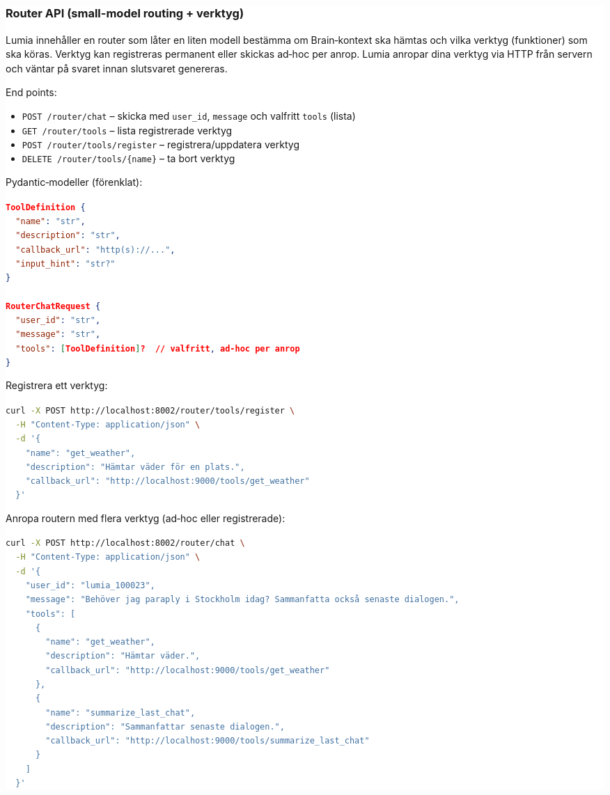 ### Router API (small-model routing + verktyg)

Lumia innehåller en router som låter en liten modell bestämma om Brain‑kontext ska hämtas och vilka verktyg (funktioner) som ska köras. Verktyg kan registreras permanent eller skickas ad‑hoc per anrop. Lumia anropar dina verktyg via HTTP från servern och väntar på svaret innan slutsvaret genereras.

End points:
- `POST /router/chat` – skicka med `user_id`, `message` och valfritt `tools` (lista)
- `GET /router/tools` – lista registrerade verktyg
- `POST /router/tools/register` – registrera/uppdatera verktyg
- `DELETE /router/tools/{name}` – ta bort verktyg

Pydantic‑modeller (förenklat):
```json
ToolDefinition {
  "name": "str",
  "description": "str",
  "callback_url": "http(s)://...",
  "input_hint": "str?"
}

RouterChatRequest {
  "user_id": "str",
  "message": "str",
  "tools": [ToolDefinition]?  // valfritt, ad‑hoc per anrop
}
```

Registrera ett verktyg:
```bash
curl -X POST http://localhost:8002/router/tools/register \
  -H "Content-Type: application/json" \
  -d '{
    "name": "get_weather",
    "description": "Hämtar väder för en plats.",
    "callback_url": "http://localhost:9000/tools/get_weather"
  }'
```

Anropa routern med flera verktyg (ad‑hoc eller registrerade):
```bash
curl -X POST http://localhost:8002/router/chat \
  -H "Content-Type: application/json" \
  -d '{
    "user_id": "lumia_100023",
    "message": "Behöver jag paraply i Stockholm idag? Sammanfatta också senaste dialogen.",
    "tools": [
      {
        "name": "get_weather",
        "description": "Hämtar väder.",
        "callback_url": "http://localhost:9000/tools/get_weather"
      },
      {
        "name": "summarize_last_chat",
        "description": "Sammanfattar senaste dialogen.",
        "callback_url": "http://localhost:9000/tools/summarize_last_chat"
      }
    ]
  }'
```
